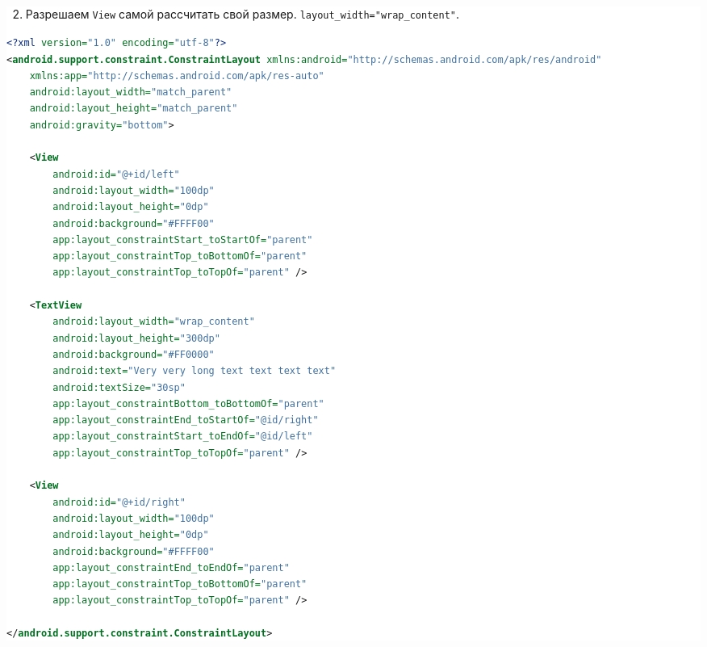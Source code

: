 2. Разрешаем `View` самой рассчитать свой размер. `layout_width="wrap_content"`.

```xml
<?xml version="1.0" encoding="utf-8"?>
<android.support.constraint.ConstraintLayout xmlns:android="http://schemas.android.com/apk/res/android"
    xmlns:app="http://schemas.android.com/apk/res-auto"
    android:layout_width="match_parent"
    android:layout_height="match_parent"
    android:gravity="bottom">

    <View
        android:id="@+id/left"
        android:layout_width="100dp"
        android:layout_height="0dp"
        android:background="#FFFF00"
        app:layout_constraintStart_toStartOf="parent"
        app:layout_constraintTop_toBottomOf="parent"
        app:layout_constraintTop_toTopOf="parent" />

    <TextView
        android:layout_width="wrap_content"
        android:layout_height="300dp"
        android:background="#FF0000"
        android:text="Very very long text text text text"
        android:textSize="30sp"
        app:layout_constraintBottom_toBottomOf="parent"
        app:layout_constraintEnd_toStartOf="@id/right"
        app:layout_constraintStart_toEndOf="@id/left"
        app:layout_constraintTop_toTopOf="parent" />

    <View
        android:id="@+id/right"
        android:layout_width="100dp"
        android:layout_height="0dp"
        android:background="#FFFF00"
        app:layout_constraintEnd_toEndOf="parent"
        app:layout_constraintTop_toBottomOf="parent"
        app:layout_constraintTop_toTopOf="parent" />

</android.support.constraint.ConstraintLayout>
```
